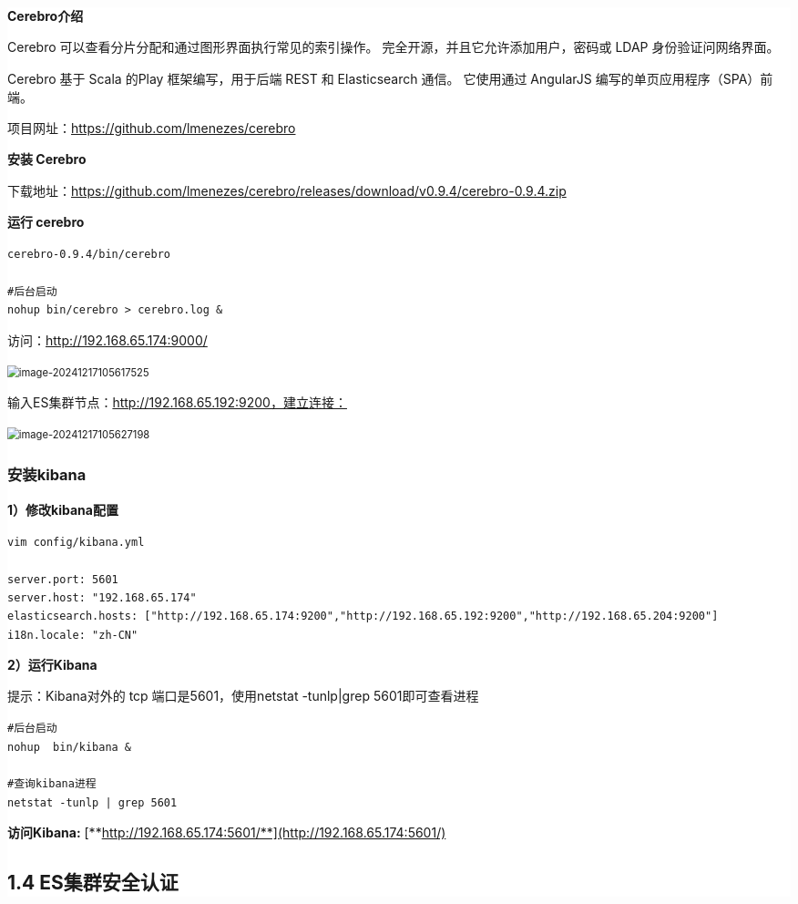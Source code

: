 **Cerebro介绍**

Cerebro 可以查看分片分配和通过图形界面执行常见的索引操作。 完全开源，并且它允许添加用户，密码或 LDAP 身份验证问网络界面。

Cerebro 基于 Scala 的Play 框架编写，用于后端 REST 和 Elasticsearch 通信。 它使用通过 AngularJS 编写的单页应用程序（SPA）前端。

项目网址：https://github.com/lmenezes/cerebro

**安装 Cerebro**

下载地址：https://github.com/lmenezes/cerebro/releases/download/v0.9.4/cerebro-0.9.4.zip

**运行 cerebro**

```shell
cerebro-0.9.4/bin/cerebro

#后台启动
nohup bin/cerebro > cerebro.log &
```

访问：http://192.168.65.174:9000/

​    <img src="https://blog-1304855543.cos.ap-guangzhou.myqcloud.com/blog/image-20241217105617525.png" alt="image-20241217105617525" style="zoom:80%;" />

输入ES集群节点：http://192.168.65.192:9200，建立连接：

​    <img src="https://blog-1304855543.cos.ap-guangzhou.myqcloud.com/blog/image-20241217105627198.png" alt="image-20241217105627198" style="zoom:80%;" />

### **安装kibana**

**1）修改kibana配置**

```shell
vim config/kibana.yml

server.port: 5601
server.host: "192.168.65.174" 
elasticsearch.hosts: ["http://192.168.65.174:9200","http://192.168.65.192:9200","http://192.168.65.204:9200"]  
i18n.locale: "zh-CN"   
```

**2）运行Kibana**

提示：Kibana对外的 tcp 端口是5601，使用netstat -tunlp|grep 5601即可查看进程

```shell
#后台启动
nohup  bin/kibana &

#查询kibana进程
netstat -tunlp | grep 5601
```

**访问Kibana:** [**http://192.168.65.174:5601/**](http://192.168.65.174:5601/)

## **1.4 ES集群安全认证**
